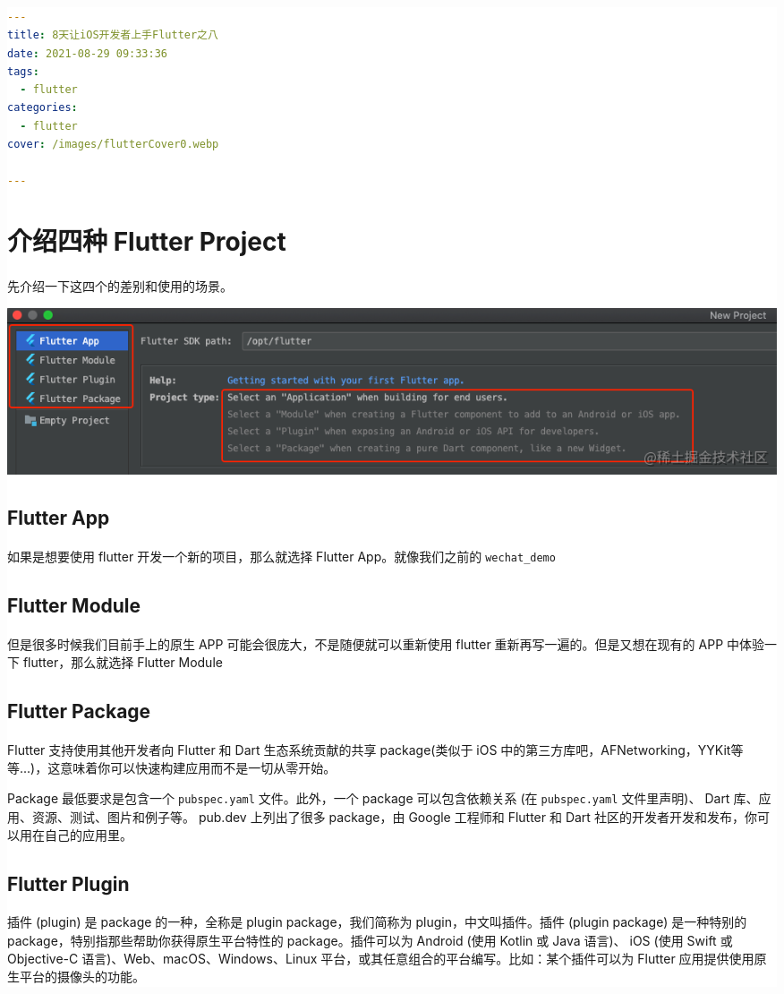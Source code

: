 ```yaml
---
title: 8天让iOS开发者上手Flutter之八
date: 2021-08-29 09:33:36
tags:
  - flutter
categories:
  - flutter
cover: /images/flutterCover0.webp

---
```


# 介绍四种 Flutter Project

先介绍一下这四个的差别和使用的场景。

![image.png](8天让iOS开发者上手Flutter之八/4c14a47588414f198ca94d7fb4799997~tplv-k3u1fbpfcp-watermark.png)

## Flutter App

如果是想要使用 flutter 开发一个新的项目，那么就选择 Flutter App。就像我们之前的 `wechat_demo`

## Flutter Module

但是很多时候我们目前手上的原生 APP 可能会很庞大，不是随便就可以重新使用 flutter 重新再写一遍的。但是又想在现有的 APP 中体验一下 flutter，那么就选择 Flutter Module

## Flutter Package

Flutter 支持使用其他开发者向 Flutter 和 Dart 生态系统贡献的共享 package(类似于 iOS 中的第三方库吧，AFNetworking，YYKit等等...)，这意味着你可以快速构建应用而不是一切从零开始。

Package 最低要求是包含一个 `pubspec.yaml` 文件。此外，一个 package 可以包含依赖关系 (在 `pubspec.yaml` 文件里声明)、 Dart 库、应用、资源、测试、图片和例子等。 pub.dev 上列出了很多 package，由 Google 工程师和 Flutter 和 Dart 社区的开发者开发和发布，你可以用在自己的应用里。

## Flutter Plugin

插件 (plugin) 是 package 的一种，全称是 plugin package，我们简称为 plugin，中文叫插件。插件 (plugin package) 是一种特别的 package，特别指那些帮助你获得原生平台特性的 package。插件可以为 Android (使用 Kotlin 或 Java 语言)、 iOS (使用 Swift 或 Objective-C 语言)、Web、macOS、Windows、Linux 平台，或其任意组合的平台编写。比如：某个插件可以为 Flutter 应用提供使用原生平台的摄像头的功能。
